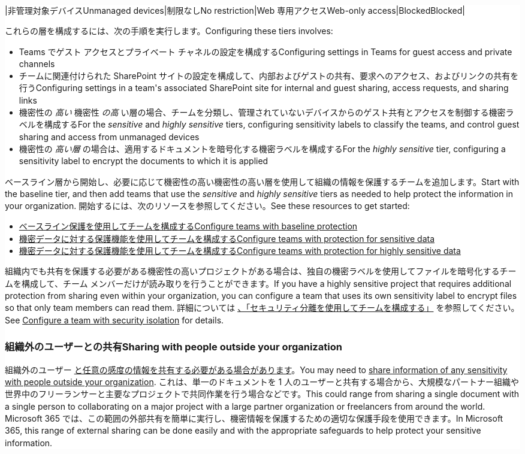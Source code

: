 |<span data-ttu-id="c756a-187">非管理対象デバイス</span><span class="sxs-lookup"><span data-stu-id="c756a-187">Unmanaged devices</span></span>|<span data-ttu-id="c756a-188">制限なし</span><span class="sxs-lookup"><span data-stu-id="c756a-188">No restriction</span></span>|<span data-ttu-id="c756a-189">Web 専用アクセス</span><span class="sxs-lookup"><span data-stu-id="c756a-189">Web-only access</span></span>|<span data-ttu-id="c756a-190">Blocked</span><span class="sxs-lookup"><span data-stu-id="c756a-190">Blocked</span></span>|

<span data-ttu-id="c756a-191">これらの層を構成するには、次の手順を実行します。</span><span class="sxs-lookup"><span data-stu-id="c756a-191">Configuring these tiers involves:</span></span>

- <span data-ttu-id="c756a-192">Teams でゲスト アクセスとプライベート チャネルの設定を構成する</span><span class="sxs-lookup"><span data-stu-id="c756a-192">Configuring settings in Teams for guest access and private channels</span></span>
- <span data-ttu-id="c756a-193">チームに関連付けられた SharePoint サイトの設定を構成して、内部およびゲストの共有、要求へのアクセス、およびリンクの共有を行う</span><span class="sxs-lookup"><span data-stu-id="c756a-193">Configuring settings in a team's associated SharePoint site for internal and guest sharing, access requests, and sharing links</span></span>
- <span data-ttu-id="c756a-194">機密性の *高い* 機密性 *の高* い層の場合、チームを分類し、管理されていないデバイスからのゲスト共有とアクセスを制御する機密ラベルを構成する</span><span class="sxs-lookup"><span data-stu-id="c756a-194">For the *sensitive* and *highly sensitive* tiers, configuring sensitivity labels to classify the teams, and control guest sharing and access from unmanaged devices</span></span>
- <span data-ttu-id="c756a-195">機密性の *高い層* の場合は、適用するドキュメントを暗号化する機密ラベルを構成する</span><span class="sxs-lookup"><span data-stu-id="c756a-195">For the *highly sensitive* tier, configuring a sensitivity label to encrypt the documents to which it is applied</span></span>

<span data-ttu-id="c756a-196">ベースライン層から開始し、必要に応じて機密性の高い機密性の高い層を使用して組織の情報を保護するチームを追加します。</span><span class="sxs-lookup"><span data-stu-id="c756a-196">Start with the baseline tier, and then add teams that use the *sensitive* and *highly sensitive* tiers as needed to help protect the information in your organization.</span></span> <span data-ttu-id="c756a-197">開始するには、次のリソースを参照してください。</span><span class="sxs-lookup"><span data-stu-id="c756a-197">See these resources to get started:</span></span>

- [<span data-ttu-id="c756a-198">ベースライン保護を使用してチームを構成する</span><span class="sxs-lookup"><span data-stu-id="c756a-198">Configure teams with baseline protection</span></span>](configure-teams-baseline-protection.md)
- [<span data-ttu-id="c756a-199">機密データに対する保護機能を使用してチームを構成する</span><span class="sxs-lookup"><span data-stu-id="c756a-199">Configure teams with protection for sensitive data</span></span>](configure-teams-sensitive-protection.md)
- [<span data-ttu-id="c756a-200">機密データに対する保護機能を使用してチームを構成する</span><span class="sxs-lookup"><span data-stu-id="c756a-200">Configure teams with protection for highly sensitive data</span></span>](configure-teams-highly-sensitive-protection.md)

<span data-ttu-id="c756a-201">組織内でも共有を保護する必要がある機密性の高いプロジェクトがある場合は、独自の機密ラベルを使用してファイルを暗号化するチームを構成して、チーム メンバーだけが読み取りを行うことができます。</span><span class="sxs-lookup"><span data-stu-id="c756a-201">If you have a highly sensitive project that requires additional protection from sharing even within your organization, you can configure a team that uses its own sensitivity label to encrypt files so that only team members can read them.</span></span> <span data-ttu-id="c756a-202">詳細については [、「セキュリティ分離を使用してチームを構成する」](secure-teams-security-isolation.md) を参照してください。</span><span class="sxs-lookup"><span data-stu-id="c756a-202">See [Configure a team with security isolation](secure-teams-security-isolation.md) for details.</span></span>

### <a name="sharing-with-people-outside-your-organization"></a><span data-ttu-id="c756a-203">組織外のユーザーとの共有</span><span class="sxs-lookup"><span data-stu-id="c756a-203">Sharing with people outside your organization</span></span>

<span data-ttu-id="c756a-204">組織外のユーザー [と任意の感度の情報を共有する必要がある場合があります](collaborate-with-people-outside-your-organization.md)。</span><span class="sxs-lookup"><span data-stu-id="c756a-204">You may need to [share information of any sensitivity with people outside your organization](collaborate-with-people-outside-your-organization.md).</span></span> <span data-ttu-id="c756a-205">これは、単一のドキュメントを 1 人のユーザーと共有する場合から、大規模なパートナー組織や世界中のフリーランサーと主要なプロジェクトで共同作業を行う場合などです。</span><span class="sxs-lookup"><span data-stu-id="c756a-205">This could range from sharing a single document with a single person to collaborating on a major project with a large partner organization or freelancers from around the world.</span></span> <span data-ttu-id="c756a-206">Microsoft 365 では、この範囲の外部共有を簡単に実行し、機密情報を保護するための適切な保護手段を使用できます。</span><span class="sxs-lookup"><span data-stu-id="c756a-206">In Microsoft 365, this range of external sharing can be done easily and with the appropriate safeguards to help protect your sensitive information.</span></span>
